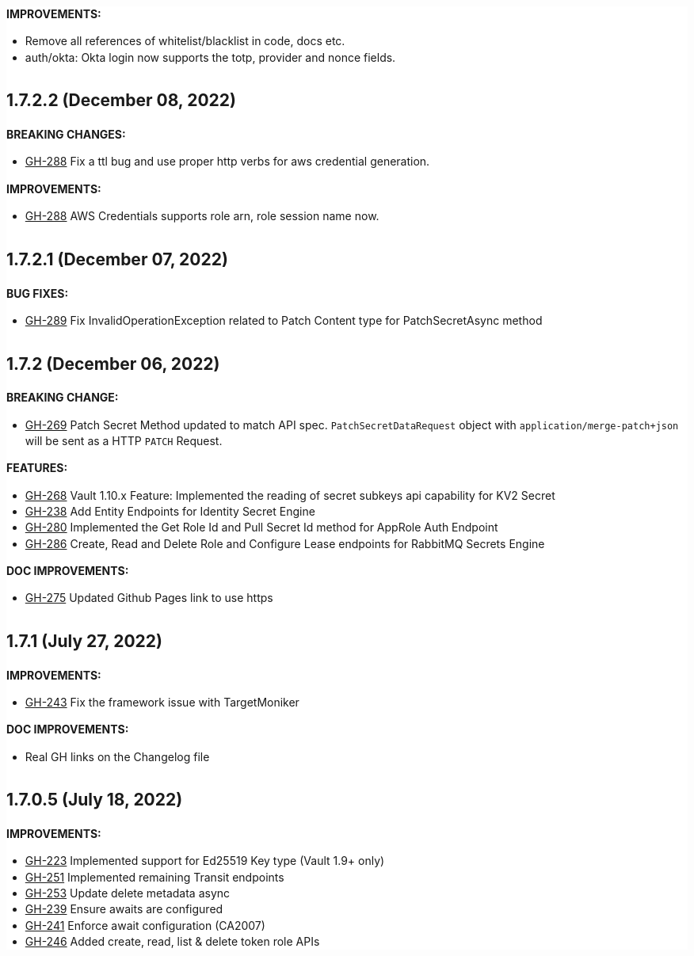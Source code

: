 **IMPROVEMENTS:**

  * Remove all references of whitelist/blacklist in code, docs etc.
  * auth/okta: Okta login now supports the totp, provider and nonce fields.

## 1.7.2.2 (December 08, 2022)

**BREAKING CHANGES:**

  * [GH-288] Fix a ttl bug and use proper http verbs for aws credential generation.

**IMPROVEMENTS:**

  * [GH-288] AWS Credentials supports role arn, role session name now.

## 1.7.2.1 (December 07, 2022)

**BUG FIXES:**

  * [GH-289] Fix InvalidOperationException related to Patch Content type for PatchSecretAsync method

## 1.7.2 (December 06, 2022)

**BREAKING CHANGE:**

  * [GH-269] Patch Secret Method updated to match API spec. `PatchSecretDataRequest` object with `application/merge-patch+json` will be sent as a HTTP `PATCH` Request.

**FEATURES:**

  * [GH-268] Vault 1.10.x Feature: Implemented the reading of secret subkeys api capability for KV2 Secret
  * [GH-238] Add Entity Endpoints for Identity Secret Engine
  * [GH-280] Implemented the Get Role Id and Pull Secret Id method for AppRole Auth Endpoint
  * [GH-286] Create, Read and Delete Role and Configure Lease endpoints for RabbitMQ Secrets Engine

**DOC IMPROVEMENTS:**

  * [GH-275] Updated Github Pages link to use https

## 1.7.1 (July 27, 2022)

**IMPROVEMENTS:**

  * [GH-243] Fix the framework issue with TargetMoniker

**DOC IMPROVEMENTS:**

  * Real GH links on the Changelog file
  
## 1.7.0.5 (July 18, 2022)

**IMPROVEMENTS:**

  * [GH-223] Implemented support for Ed25519 Key type (Vault 1.9+ only)
  * [GH-251] Implemented remaining Transit endpoints
  * [GH-253] Update delete metadata async  
  * [GH-239] Ensure awaits are configured 
  * [GH-241] Enforce await configuration (CA2007)
  * [GH-246] Added create, read, list & delete token role APIs


[GH-288]: https://github.com/rajanadar/VaultSharp/issues/288
[GH-289]: https://github.com/rajanadar/VaultSharp/issues/289
[GH-269]: https://github.com/rajanadar/VaultSharp/issues/269
[GH-286]: https://github.com/rajanadar/VaultSharp/issues/286
[GH-280]: https://github.com/rajanadar/VaultSharp/issues/280
[GH-238]: https://github.com/rajanadar/VaultSharp/issues/238
[GH-275]: https://github.com/rajanadar/VaultSharp/issues/275
[GH-268]: https://github.com/rajanadar/VaultSharp/issues/268
[GH-253]: https://github.com/rajanadar/VaultSharp/issues/253
[GH-251]: https://github.com/rajanadar/VaultSharp/issues/251
[GH-246]: https://github.com/rajanadar/VaultSharp/issues/246
[GH-243]: https://github.com/rajanadar/VaultSharp/issues/243
[GH-241]: https://github.com/rajanadar/VaultSharp/issues/241
[GH-239]: https://github.com/rajanadar/VaultSharp/issues/239
[GH-236]: https://github.com/rajanadar/VaultSharp/issues/236
[GH-235]: https://github.com/rajanadar/VaultSharp/issues/235
[GH-223]: https://github.com/rajanadar/VaultSharp/issues/223
[GH-220]: https://github.com/rajanadar/VaultSharp/issues/220
[GH-215]: https://github.com/rajanadar/VaultSharp/issues/215
[GH-197]: https://github.com/rajanadar/VaultSharp/issues/197
[GH-194]: https://github.com/rajanadar/VaultSharp/issues/194
[GH-192]: https://github.com/rajanadar/VaultSharp/issues/192
[GH-188]: https://github.com/rajanadar/VaultSharp/issues/188
[GH-187]: https://github.com/rajanadar/VaultSharp/issues/187
[GH-182]: https://github.com/rajanadar/VaultSharp/issues/182
[GH-181]: https://github.com/rajanadar/VaultSharp/issues/181
[GH-180]: https://github.com/rajanadar/VaultSharp/issues/180
[GH-177]: https://github.com/rajanadar/VaultSharp/issues/177
[GH-172]: https://github.com/rajanadar/VaultSharp/issues/172
[GH-162]: https://github.com/rajanadar/VaultSharp/issues/162
[GH-161]: https://github.com/rajanadar/VaultSharp/issues/161
[GH-150]: https://github.com/rajanadar/VaultSharp/issues/150
[GH-149]: https://github.com/rajanadar/VaultSharp/issues/149
[GH-148]: https://github.com/rajanadar/VaultSharp/issues/148
[GH-147]: https://github.com/rajanadar/VaultSharp/issues/147
[GH-146]: https://github.com/rajanadar/VaultSharp/issues/146
[GH-141]: https://github.com/rajanadar/VaultSharp/issues/141
[GH-137]: https://github.com/rajanadar/VaultSharp/issues/137
[GH-136]: https://github.com/rajanadar/VaultSharp/issues/136
[GH-135]: https://github.com/rajanadar/VaultSharp/issues/135
[GH-133]: https://github.com/rajanadar/VaultSharp/issues/133
[GH-132]: https://github.com/rajanadar/VaultSharp/issues/132
[GH-131]: https://github.com/rajanadar/VaultSharp/issues/131
[GH-130]: https://github.com/rajanadar/VaultSharp/issues/130
[GH-129]: https://github.com/rajanadar/VaultSharp/issues/129
[GH-128]: https://github.com/rajanadar/VaultSharp/issues/128
[GH-127]: https://github.com/rajanadar/VaultSharp/issues/127
[GH-126]: https://github.com/rajanadar/VaultSharp/issues/126
[GH-125]: https://github.com/rajanadar/VaultSharp/issues/125
[GH-122]: https://github.com/rajanadar/VaultSharp/issues/122
[GH-117]: https://github.com/rajanadar/VaultSharp/issues/117
[GH-116]: https://github.com/rajanadar/VaultSharp/issues/116
[GH-113]: https://github.com/rajanadar/VaultSharp/issues/113
[GH-109]: https://github.com/rajanadar/VaultSharp/issues/109
[GH-107]: https://github.com/rajanadar/VaultSharp/issues/107
[GH-106]: https://github.com/rajanadar/VaultSharp/issues/106
[GH-96]: https://github.com/rajanadar/VaultSharp/issues/96
[GH-94]: https://github.com/rajanadar/VaultSharp/issues/94
[GH-86]: https://github.com/rajanadar/VaultSharp/issues/86
[GH-85]: https://github.com/rajanadar/VaultSharp/issues/85
[GH-84]: https://github.com/rajanadar/VaultSharp/issues/84
[GH-82]: https://github.com/rajanadar/VaultSharp/issues/82
[GH-80]: https://github.com/rajanadar/VaultSharp/issues/80
[GH-79]: https://github.com/rajanadar/VaultSharp/issues/79
[GH-76]: https://github.com/rajanadar/VaultSharp/issues/76
[GH-75]: https://github.com/rajanadar/VaultSharp/issues/75
[GH-74]: https://github.com/rajanadar/VaultSharp/issues/74
[GH-71]: https://github.com/rajanadar/VaultSharp/issues/71
[GH-69]: https://github.com/rajanadar/VaultSharp/issues/69
[GH-67]: https://github.com/rajanadar/VaultSharp/issues/67
[GH-63]: https://github.com/rajanadar/VaultSharp/issues/63
[GH-61]: https://github.com/rajanadar/VaultSharp/issues/61
[GH-59]: https://github.com/rajanadar/VaultSharp/issues/59
[GH-57]: https://github.com/rajanadar/VaultSharp/issues/57
[GH-53]: https://github.com/rajanadar/VaultSharp/issues/53
[GH-18]: https://github.com/rajanadar/VaultSharp/issues/18
[GH-16]: https://github.com/rajanadar/VaultSharp/issues/16
[GH-13]: https://github.com/rajanadar/VaultSharp/issues/13